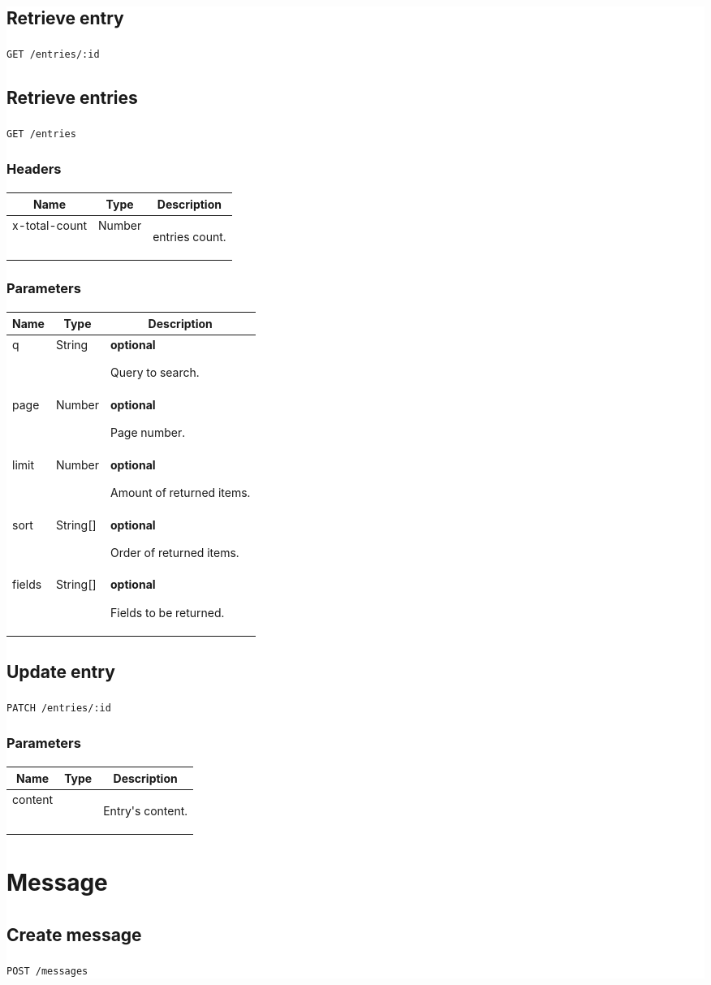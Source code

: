 
## Retrieve entry



	GET /entries/:id


## Retrieve entries



	GET /entries

### Headers

| Name    | Type      | Description                          |
|---------|-----------|--------------------------------------|
| x-total-count			| Number			|  <p>entries count.</p>							|

### Parameters

| Name    | Type      | Description                          |
|---------|-----------|--------------------------------------|
| q			| String			| **optional** <p>Query to search.</p>							|
| page			| Number			| **optional** <p>Page number.</p>							|
| limit			| Number			| **optional** <p>Amount of returned items.</p>							|
| sort			| String[]			| **optional** <p>Order of returned items.</p>							|
| fields			| String[]			| **optional** <p>Fields to be returned.</p>							|

## Update entry



	PATCH /entries/:id


### Parameters

| Name    | Type      | Description                          |
|---------|-----------|--------------------------------------|
| content			| 			|  <p>Entry's content.</p>							|

# Message

## Create message



	POST /messages
